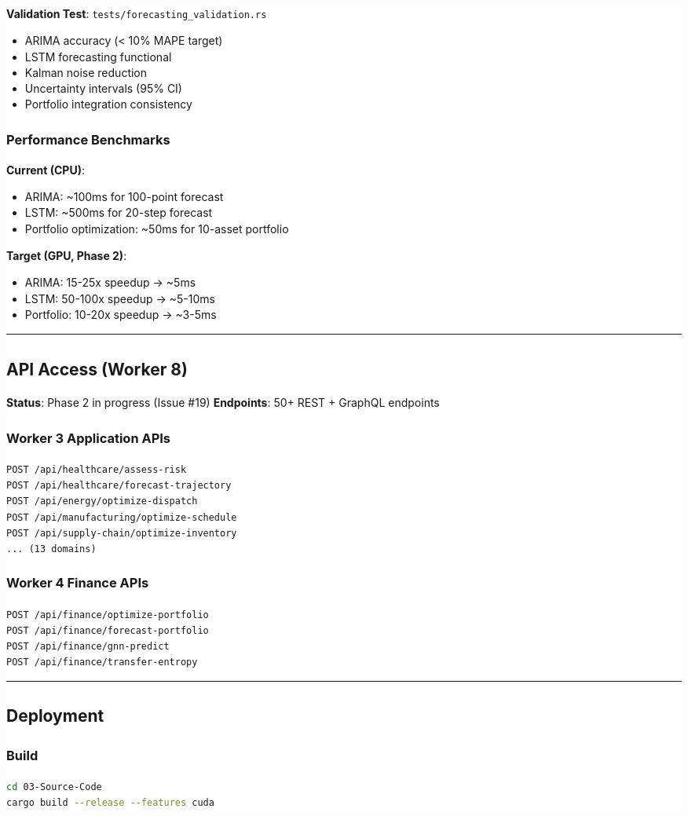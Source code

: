**Validation Test**: `tests/forecasting_validation.rs`
- ARIMA accuracy (< 10% MAPE target)
- LSTM forecasting functional
- Kalman noise reduction
- Uncertainty intervals (95% CI)
- Portfolio integration consistency

### Performance Benchmarks
**Current (CPU)**:
- ARIMA: ~100ms for 100-point forecast
- LSTM: ~500ms for 20-step forecast
- Portfolio optimization: ~50ms for 10-asset portfolio

**Target (GPU, Phase 2)**:
- ARIMA: 15-25x speedup → ~5ms
- LSTM: 50-100x speedup → ~5-10ms
- Portfolio: 10-20x speedup → ~3-5ms

---

## API Access (Worker 8)

**Status**: Phase 2 in progress (Issue #19)
**Endpoints**: 50+ REST + GraphQL endpoints

### Worker 3 Application APIs
```
POST /api/healthcare/assess-risk
POST /api/healthcare/forecast-trajectory
POST /api/energy/optimize-dispatch
POST /api/manufacturing/optimize-schedule
POST /api/supply-chain/optimize-inventory
... (13 domains)
```

### Worker 4 Finance APIs
```
POST /api/finance/optimize-portfolio
POST /api/finance/forecast-portfolio
POST /api/finance/gnn-predict
POST /api/finance/transfer-entropy
```

---

## Deployment

### Build
```bash
cd 03-Source-Code
cargo build --release --features cuda
```
